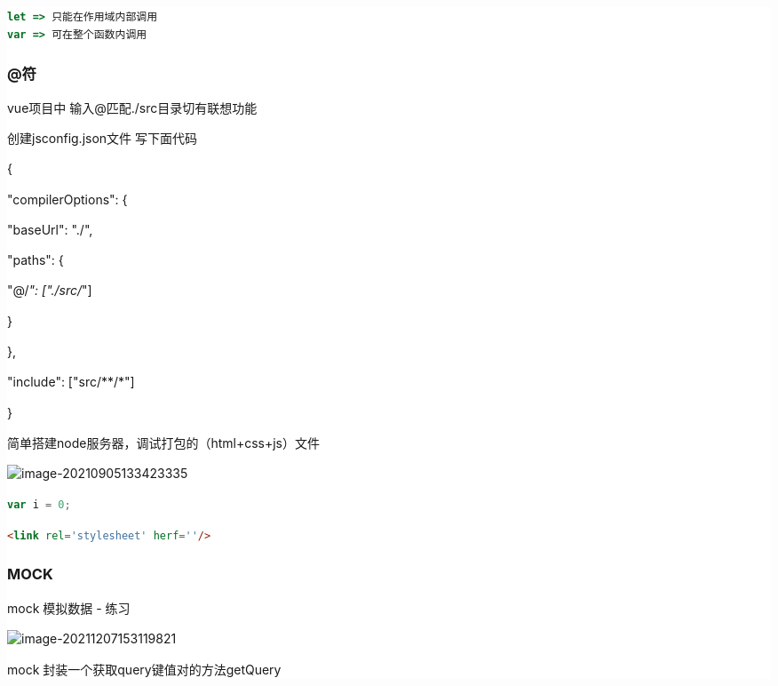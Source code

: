 ```javascript
let	=> 只能在作用域内部调用
var	=> 可在整个函数内调用
```





### @符

vue项目中 输入@匹配./src目录切有联想功能

创建jsconfig.json文件 写下面代码

{

 "compilerOptions": {

  "baseUrl": "./",

  "paths": {

   "@/*": ["./src/*"]

  }

 },

 "include": ["src/**/*"]

}





简单搭建node服务器，调试打包的（html+css+js）文件

![image-20210905133423335](C:\Users\11378\AppData\Roaming\Typora\typora-user-images\image-20210905133423335.png)





```js
var i = 0;
```



```html
<link rel='stylesheet' herf=''/>
```





### MOCK

mock 模拟数据 - 练习

![image-20211207153119821](C:\Users\11378\AppData\Roaming\Typora\typora-user-images\image-20211207153119821.png)

mock 封装一个获取query键值对的方法getQuery
